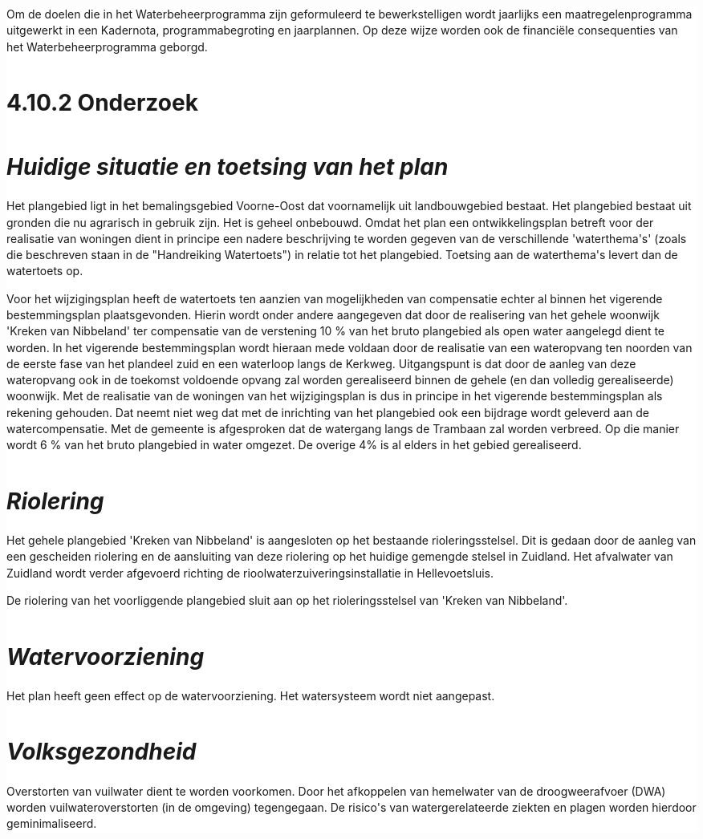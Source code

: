 Om de doelen die in het Waterbeheerprogramma zijn geformuleerd te bewerkstelligen wordt jaarlijks een maatregelenprogramma uitgewerkt in een Kadernota, programmabegroting en jaarplannen. Op deze wijze worden ook de financiële consequenties van het Waterbeheerprogramma geborgd.

# **4.10.2 Onderzoek**

# *Huidige situatie en toetsing van het plan*

Het plangebied ligt in het bemalingsgebied Voorne-Oost dat voornamelijk uit landbouwgebied bestaat. Het plangebied bestaat uit gronden die nu agrarisch in gebruik zijn. Het is geheel onbebouwd. Omdat het plan een ontwikkelingsplan betreft voor der realisatie van woningen dient in principe een nadere beschrijving te worden gegeven van de verschillende 'waterthema's' (zoals die beschreven staan in de "Handreiking Watertoets") in relatie tot het plangebied. Toetsing aan de waterthema's levert dan de watertoets op.

Voor het wijzigingsplan heeft de watertoets ten aanzien van mogelijkheden van compensatie echter al binnen het vigerende bestemmingsplan plaatsgevonden. Hierin wordt onder andere aangegeven dat door de realisering van het gehele woonwijk 'Kreken van Nibbeland' ter compensatie van de verstening 10 % van het bruto plangebied als open water aangelegd dient te worden. In het vigerende bestemmingsplan wordt hieraan mede voldaan door de realisatie van een wateropvang ten noorden van de eerste fase van het plandeel zuid en een waterloop langs de Kerkweg. Uitgangspunt is dat door de aanleg van deze wateropvang ook in de toekomst voldoende opvang zal worden gerealiseerd binnen de gehele (en dan volledig gerealiseerde) woonwijk. Met de realisatie van de woningen van het wijzigingsplan is dus in principe in het vigerende bestemmingsplan als rekening gehouden. Dat neemt niet weg dat met de inrichting van het plangebied ook een bijdrage wordt geleverd aan de watercompensatie. Met de gemeente is afgesproken dat de watergang langs de Trambaan zal worden verbreed. Op die manier wordt 6 % van het bruto plangebied in water omgezet. De overige 4% is al elders in het gebied gerealiseerd.

# *Riolering*

Het gehele plangebied 'Kreken van Nibbeland' is aangesloten op het bestaande rioleringsstelsel. Dit is gedaan door de aanleg van een gescheiden riolering en de aansluiting van deze riolering op het huidige gemengde stelsel in Zuidland. Het afvalwater van Zuidland wordt verder afgevoerd richting de rioolwaterzuiveringsinstallatie in Hellevoetsluis.

De riolering van het voorliggende plangebied sluit aan op het rioleringsstelsel van 'Kreken van Nibbeland'.

# *Watervoorziening*

Het plan heeft geen effect op de watervoorziening. Het watersysteem wordt niet aangepast.

# *Volksgezondheid*

Overstorten van vuilwater dient te worden voorkomen. Door het afkoppelen van hemelwater van de droogweerafvoer (DWA) worden vuilwateroverstorten (in de omgeving) tegengegaan. De risico's van watergerelateerde ziekten en plagen worden hierdoor geminimaliseerd.
